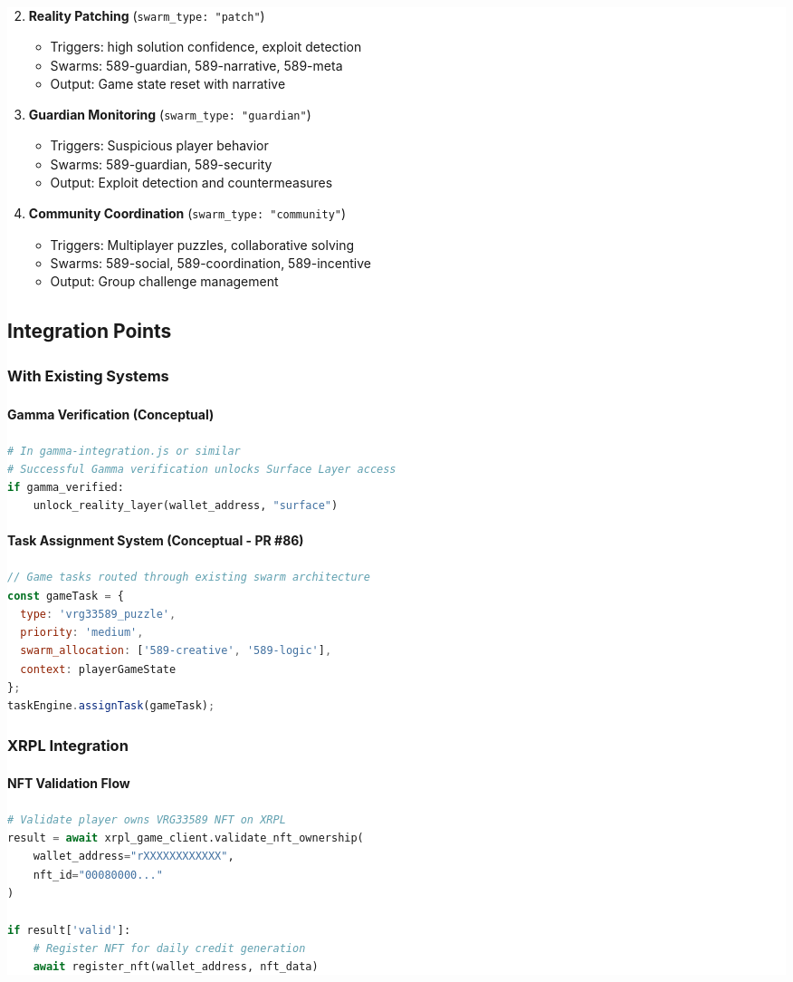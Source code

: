 2. **Reality Patching** (`swarm_type: "patch"`)
   - Triggers: high solution confidence, exploit detection
   - Swarms: 589-guardian, 589-narrative, 589-meta
   - Output: Game state reset with narrative

3. **Guardian Monitoring** (`swarm_type: "guardian"`)
   - Triggers: Suspicious player behavior
   - Swarms: 589-guardian, 589-security
   - Output: Exploit detection and countermeasures

4. **Community Coordination** (`swarm_type: "community"`)
   - Triggers: Multiplayer puzzles, collaborative solving
   - Swarms: 589-social, 589-coordination, 589-incentive
   - Output: Group challenge management

## Integration Points

### With Existing Systems

#### Gamma Verification (Conceptual)
```python
# In gamma-integration.js or similar
# Successful Gamma verification unlocks Surface Layer access
if gamma_verified:
    unlock_reality_layer(wallet_address, "surface")
```

#### Task Assignment System (Conceptual - PR #86)
```javascript
// Game tasks routed through existing swarm architecture
const gameTask = {
  type: 'vrg33589_puzzle',
  priority: 'medium',
  swarm_allocation: ['589-creative', '589-logic'],
  context: playerGameState
};
taskEngine.assignTask(gameTask);
```

### XRPL Integration

#### NFT Validation Flow
```python
# Validate player owns VRG33589 NFT on XRPL
result = await xrpl_game_client.validate_nft_ownership(
    wallet_address="rXXXXXXXXXXXX",
    nft_id="00080000..."
)

if result['valid']:
    # Register NFT for daily credit generation
    await register_nft(wallet_address, nft_data)
```
